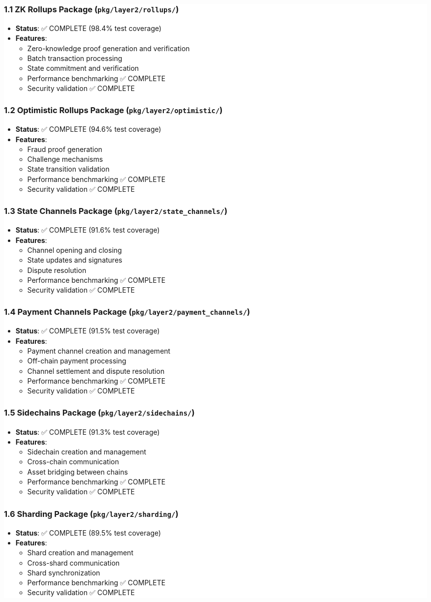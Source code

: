 ### **1.1 ZK Rollups Package** (`pkg/layer2/rollups/`)
- **Status**: ✅ COMPLETE (98.4% test coverage)
- **Features**:
  - Zero-knowledge proof generation and verification
  - Batch transaction processing
  - State commitment and verification
  - Performance benchmarking ✅ COMPLETE
  - Security validation ✅ COMPLETE

### **1.2 Optimistic Rollups Package** (`pkg/layer2/optimistic/`)
- **Status**: ✅ COMPLETE (94.6% test coverage)
- **Features**:
  - Fraud proof generation
  - Challenge mechanisms
  - State transition validation
  - Performance benchmarking ✅ COMPLETE
  - Security validation ✅ COMPLETE

### **1.3 State Channels Package** (`pkg/layer2/state_channels/`)
- **Status**: ✅ COMPLETE (91.6% test coverage)
- **Features**:
  - Channel opening and closing
  - State updates and signatures
  - Dispute resolution
  - Performance benchmarking ✅ COMPLETE
  - Security validation ✅ COMPLETE

### **1.4 Payment Channels Package** (`pkg/layer2/payment_channels/`)
- **Status**: ✅ COMPLETE (91.5% test coverage)
- **Features**:
  - Payment channel creation and management
  - Off-chain payment processing
  - Channel settlement and dispute resolution
  - Performance benchmarking ✅ COMPLETE
  - Security validation ✅ COMPLETE

### **1.5 Sidechains Package** (`pkg/layer2/sidechains/`)
- **Status**: ✅ COMPLETE (91.3% test coverage)
- **Features**:
  - Sidechain creation and management
  - Cross-chain communication
  - Asset bridging between chains
  - Performance benchmarking ✅ COMPLETE
  - Security validation ✅ COMPLETE

### **1.6 Sharding Package** (`pkg/layer2/sharding/`)
- **Status**: ✅ COMPLETE (89.5% test coverage)
- **Features**:
  - Shard creation and management
  - Cross-shard communication
  - Shard synchronization
  - Performance benchmarking ✅ COMPLETE
  - Security validation ✅ COMPLETE
